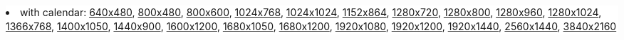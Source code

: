 <li>with calendar: <a href="https://www.smashingmagazine.com/files/wallpapers/dec-22/bat-christmas/cal/dec-22-bat-christmas-cal-640x480.png" title="Bat Christmas - 640x480">640x480</a>, <a href="https://www.smashingmagazine.com/files/wallpapers/dec-22/bat-christmas/cal/dec-22-bat-christmas-cal-800x480.png" title="Bat Christmas - 800x480">800x480</a>, <a href="https://www.smashingmagazine.com/files/wallpapers/dec-22/bat-christmas/cal/dec-22-bat-christmas-cal-800x600.png" title="Bat Christmas - 800x600">800x600</a>, <a href="https://www.smashingmagazine.com/files/wallpapers/dec-22/bat-christmas/cal/dec-22-bat-christmas-cal-1024x768.png" title="Bat Christmas - 1024x768">1024x768</a>, <a href="https://www.smashingmagazine.com/files/wallpapers/dec-22/bat-christmas/cal/dec-22-bat-christmas-cal-1024x1024.png" title="Bat Christmas - 1024x1024">1024x1024</a>, <a href="https://www.smashingmagazine.com/files/wallpapers/dec-22/bat-christmas/cal/dec-22-bat-christmas-cal-1152x864.png" title="Bat Christmas - 1152x864">1152x864</a>, <a href="https://www.smashingmagazine.com/files/wallpapers/dec-22/bat-christmas/cal/dec-22-bat-christmas-cal-1280x720.png" title="Bat Christmas - 1280x720">1280x720</a>, <a href="https://www.smashingmagazine.com/files/wallpapers/dec-22/bat-christmas/cal/dec-22-bat-christmas-cal-1280x800.png" title="Bat Christmas - 1280x800">1280x800</a>, <a href="https://www.smashingmagazine.com/files/wallpapers/dec-22/bat-christmas/cal/dec-22-bat-christmas-cal-1280x960.png" title="Bat Christmas - 1280x960">1280x960</a>, <a href="https://www.smashingmagazine.com/files/wallpapers/dec-22/bat-christmas/cal/dec-22-bat-christmas-cal-1280x1024.png" title="Bat Christmas - 1280x1024">1280x1024</a>, <a href="https://www.smashingmagazine.com/files/wallpapers/dec-22/bat-christmas/cal/dec-22-bat-christmas-cal-1366x768.png" title="Bat Christmas - 1366x768">1366x768</a>, <a href="https://www.smashingmagazine.com/files/wallpapers/dec-22/bat-christmas/cal/dec-22-bat-christmas-cal-1400x1050.png" title="Bat Christmas - 1400x1050">1400x1050</a>, <a href="https://www.smashingmagazine.com/files/wallpapers/dec-22/bat-christmas/cal/dec-22-bat-christmas-cal-1440x900.png" title="Bat Christmas - 1440x900">1440x900</a>, <a href="https://www.smashingmagazine.com/files/wallpapers/dec-22/bat-christmas/cal/dec-22-bat-christmas-cal-1600x1200.png" title="Bat Christmas - 1600x1200">1600x1200</a>, <a href="https://www.smashingmagazine.com/files/wallpapers/dec-22/bat-christmas/cal/dec-22-bat-christmas-cal-1680x1050.png" title="Bat Christmas - 1680x1050">1680x1050</a>, <a href="https://www.smashingmagazine.com/files/wallpapers/dec-22/bat-christmas/cal/dec-22-bat-christmas-cal-1680x1200.png" title="Bat Christmas - 1680x1200">1680x1200</a>, <a href="https://www.smashingmagazine.com/files/wallpapers/dec-22/bat-christmas/cal/dec-22-bat-christmas-cal-1920x1080.png" title="Bat Christmas - 1920x1080">1920x1080</a>, <a href="https://www.smashingmagazine.com/files/wallpapers/dec-22/bat-christmas/cal/dec-22-bat-christmas-cal-1920x1200.png" title="Bat Christmas - 1920x1200">1920x1200</a>, <a href="https://www.smashingmagazine.com/files/wallpapers/dec-22/bat-christmas/cal/dec-22-bat-christmas-cal-1920x1440.png" title="Bat Christmas - 1920x1440">1920x1440</a>, <a href="https://www.smashingmagazine.com/files/wallpapers/dec-22/bat-christmas/cal/dec-22-bat-christmas-cal-2560x1440.png" title="Bat Christmas - 2560x1440">2560x1440</a>, <a href="https://www.smashingmagazine.com/files/wallpapers/dec-22/bat-christmas/cal/dec-22-bat-christmas-cal-3840x2160.png" title="Bat Christmas - 3840x2160">3840x2160</a></li>